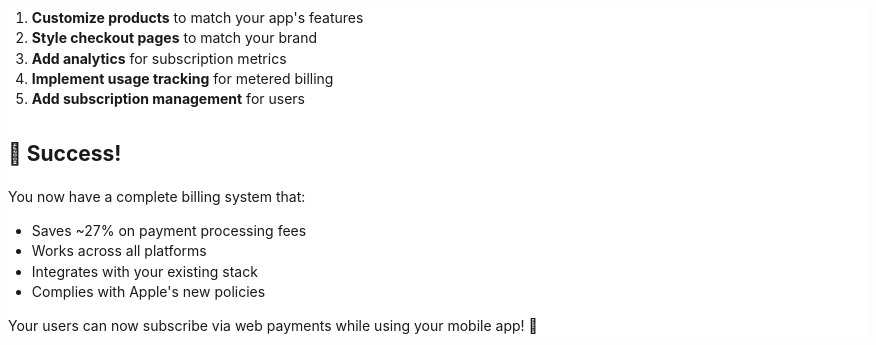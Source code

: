 1. **Customize products** to match your app's features
2. **Style checkout pages** to match your brand
3. **Add analytics** for subscription metrics
4. **Implement usage tracking** for metered billing
5. **Add subscription management** for users

## 🎉 Success!

You now have a complete billing system that:
- Saves ~27% on payment processing fees
- Works across all platforms
- Integrates with your existing stack
- Complies with Apple's new policies

Your users can now subscribe via web payments while using your mobile app! 🚀
